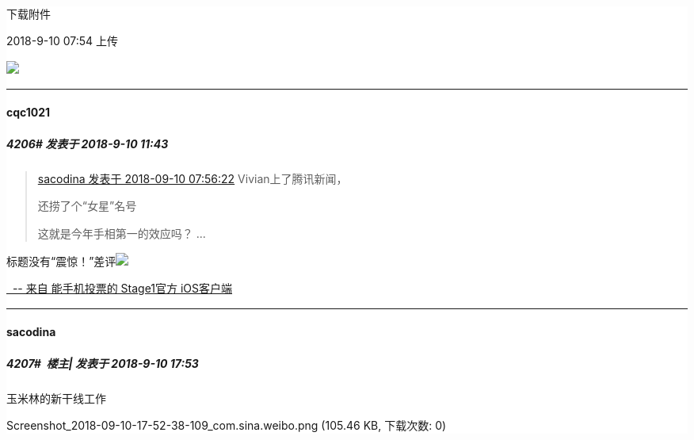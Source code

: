


下载附件


2018-9-10 07:54 上传









<img src="https://img.saraba1st.com/forum/201809/10/075456akkm87kzd847cukm.jpg" referrerpolicy="no-referrer">












-----

####  cqc1021  
##### 4206#       发表于 2018-9-10 11:43



<blockquote><a href="httphttps://bbs.saraba1st.com/2b/forum.php?mod=redirect&amp;goto=findpost&amp;pid=40912421&amp;ptid=1595639" target="_blank">sacodina 发表于 2018-09-10 07:56:22</a>
Vivian上了腾讯新闻，

还捞了个“女星”名号

这就是今年手相第一的效应吗？ ...</blockquote>标题没有“震惊！”差评<img src="https://static.saraba1st.com/image/smiley/face2017/067.png" referrerpolicy="no-referrer">

[  -- 来自 能手机投票的 Stage1官方 iOS客户端](https://itunes.apple.com/fi/app/saraba1st/id1221237470?mt=8)







-----

####  sacodina  
##### 4207#         楼主| 发表于 2018-9-10 17:53




玉米林的新干线工作






Screenshot_2018-09-10-17-52-38-109_com.sina.weibo.png
(105.46 KB, 下载次数: 0)


